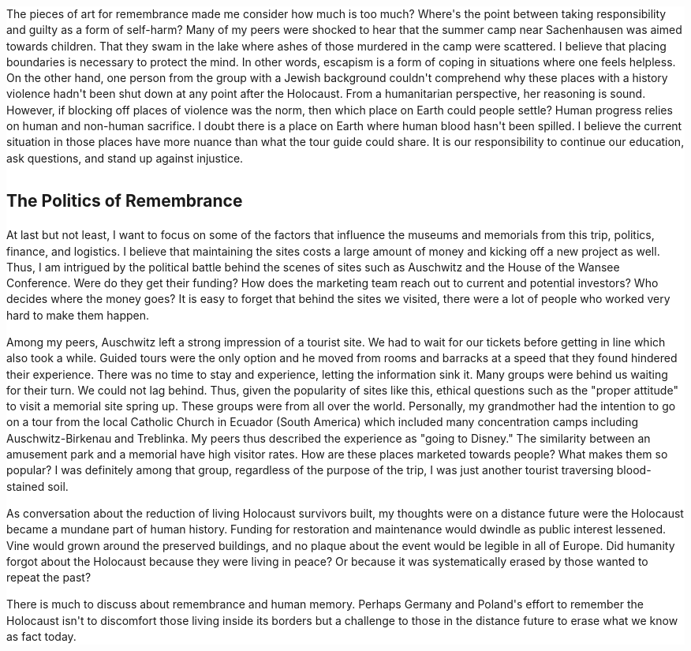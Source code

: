 The pieces of art for remembrance made me consider how much is too much? Where's the point between taking responsibility and guilty as a form of self-harm? Many of my peers were shocked to hear that the summer camp near Sachenhausen was aimed towards children. That they swam in the lake where ashes of those murdered in the camp were scattered. I believe that placing boundaries is necessary to protect the mind. In other words, escapism is a form of coping in situations where one feels helpless. On the other hand, one person from the group with a Jewish background couldn't comprehend why these places with a history violence hadn't been shut down at any point after the Holocaust. From a humanitarian perspective, her reasoning is sound. However, if blocking off places of violence was the norm, then which place on Earth could people settle? Human progress relies on human and non-human sacrifice. I doubt there is a place on Earth where human blood hasn't been spilled. I believe the current situation in those places have more nuance than what the tour guide could share. It is our responsibility to continue our education, ask questions, and stand up against injustice.

## The Politics of Remembrance

At last but not least, I want to focus on some of the factors that influence the museums and memorials from this trip, politics, finance, and logistics. I believe that maintaining the sites costs a large amount of money and kicking off a new project as well. Thus, I am intrigued by the political battle behind the scenes of sites such as Auschwitz and the House of the Wansee Conference. Were do they get their funding? How does the marketing team reach out to current and potential investors? Who decides where the money goes? It is easy to forget that behind the sites we visited, there were a lot of people who worked very hard to make them happen.

Among my peers, Auschwitz left a strong impression of a tourist site. We had to wait for our tickets before getting in line which also took a while. Guided tours were the only option and he moved from rooms and barracks at a speed that they found hindered their experience. There was no time to stay and experience, letting the information sink it. Many groups were behind us waiting for their turn. We could not lag behind. Thus, given the popularity of sites like this, ethical questions such as the "proper attitude" to visit a memorial site spring up. These groups were from all over the world. Personally, my grandmother had the intention to go on a tour from the local Catholic Church in Ecuador (South America) which included many concentration camps including Auschwitz-Birkenau and Treblinka. My peers thus described the experience as "going to Disney." The similarity between an amusement park and a memorial have high visitor rates. How are these places marketed towards people? What makes them so popular? I was definitely among that group, regardless of the purpose of the trip, I was just another tourist traversing blood-stained soil.

As conversation about the reduction of living Holocaust survivors built, my thoughts were on a distance future were the Holocaust became a mundane part of human history. Funding for restoration and maintenance would dwindle as public interest lessened. Vine would grown around the preserved buildings, and no plaque about the event would be legible in all of Europe. Did humanity forgot about the Holocaust because they were living in peace? Or because it was systematically erased by those wanted to repeat the past?

There is much to discuss about remembrance and human memory. Perhaps Germany and Poland's effort to remember the Holocaust isn't to discomfort those living inside its borders but a challenge to those in the distance future to erase what we know as fact today.

